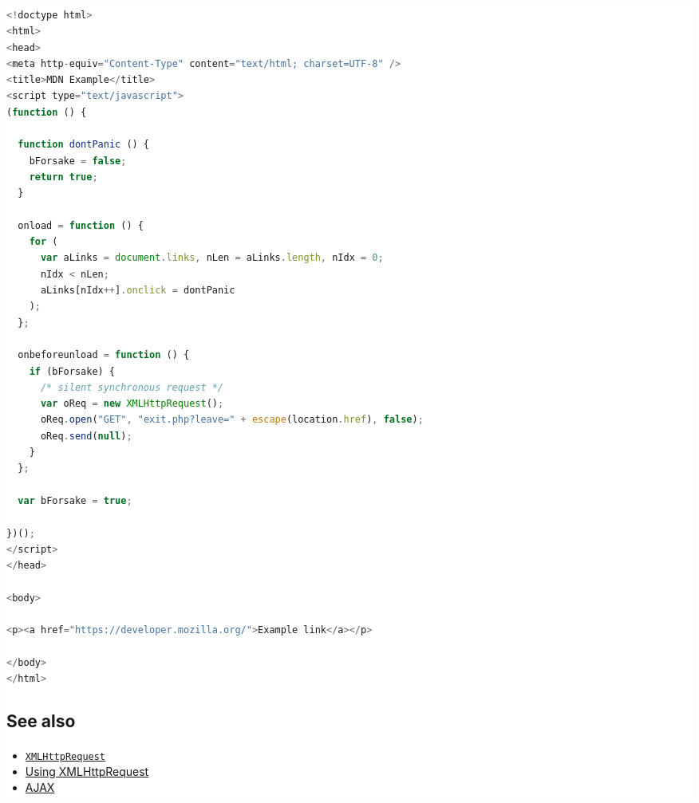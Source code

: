 ```js
<!doctype html>
<html>
<head>
<meta http-equiv="Content-Type" content="text/html; charset=UTF-8" />
<title>MDN Example</title>
<script type="text/javascript">
(function () {

  function dontPanic () {
    bForsake = false;
    return true;
  }

  onload = function () {
    for (
      var aLinks = document.links, nLen = aLinks.length, nIdx = 0;
      nIdx < nLen;
      aLinks[nIdx++].onclick = dontPanic
    );
  };

  onbeforeunload = function () {
    if (bForsake) {
      /* silent synchronous request */
      var oReq = new XMLHttpRequest();
      oReq.open("GET", "exit.php?leave=" + escape(location.href), false);
      oReq.send(null);
    }
  };

  var bForsake = true;

})();
</script>
</head>

<body>

<p><a href="https://developer.mozilla.org/">Example link</a></p>

</body>
</html>
```

## See also

- [`XMLHttpRequest`](/zh-TW/docs/Web/API/XMLHttpRequest)
- [Using XMLHttpRequest](/zh-TW/docs/Web/API/XMLHttpRequest/Using_XMLHttpRequest)
- [AJAX](/zh-TW/docs/AJAX)
